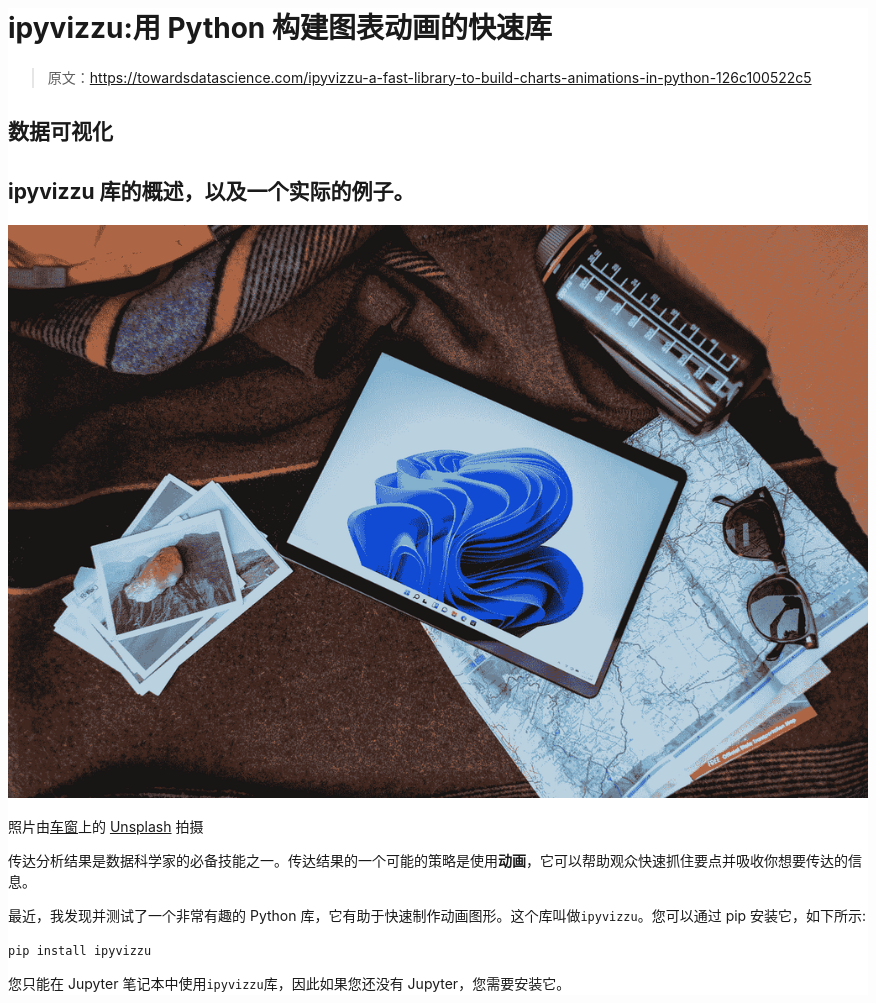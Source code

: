 # ipyvizzu:用 Python 构建图表动画的快速库

> 原文：<https://towardsdatascience.com/ipyvizzu-a-fast-library-to-build-charts-animations-in-python-126c100522c5>

## 数据可视化

## ipyvizzu 库的概述，以及一个实际的例子。

![](img/bf5a93c68a53f9c93922753070cee48a.png)

照片由[车窗](https://unsplash.com/@windows?utm_source=medium&utm_medium=referral)上的 [Unsplash](https://unsplash.com?utm_source=medium&utm_medium=referral) 拍摄

传达分析结果是数据科学家的必备技能之一。传达结果的一个可能的策略是使用**动画**，它可以帮助观众快速抓住要点并吸收你想要传达的信息。

最近，我发现并测试了一个非常有趣的 Python 库，它有助于快速制作动画图形。这个库叫做`ipyvizzu`。您可以通过 pip 安装它，如下所示:

```
pip install ipyvizzu
```

您只能在 Jupyter 笔记本中使用`ipyvizzu`库，因此如果您还没有 Jupyter，您需要安装它。
